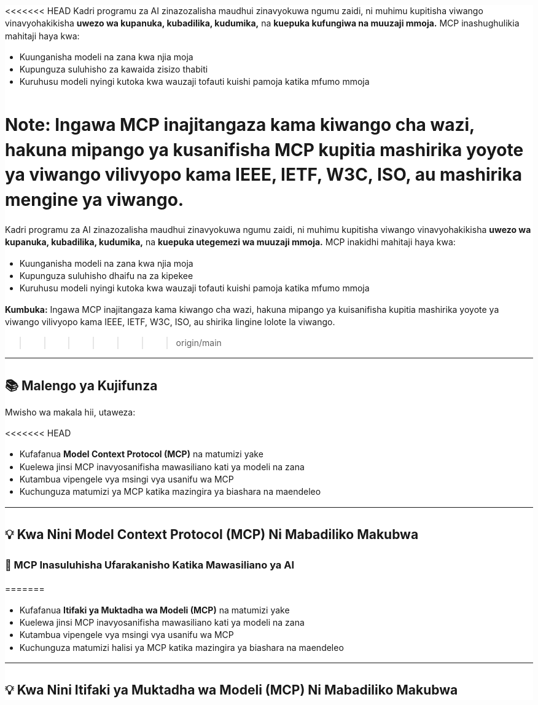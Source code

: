 <<<<<<< HEAD
Kadri programu za AI zinazozalisha maudhui zinavyokuwa ngumu zaidi, ni muhimu kupitisha viwango vinavyohakikisha **uwezo wa kupanuka, kubadilika, kudumika,** na **kuepuka kufungiwa na muuzaji mmoja.** MCP inashughulikia mahitaji haya kwa:

- Kuunganisha modeli na zana kwa njia moja
- Kupunguza suluhisho za kawaida zisizo thabiti
- Kuruhusu modeli nyingi kutoka kwa wauzaji tofauti kuishi pamoja katika mfumo mmoja

**Note:** Ingawa MCP inajitangaza kama kiwango cha wazi, hakuna mipango ya kusanifisha MCP kupitia mashirika yoyote ya viwango vilivyopo kama IEEE, IETF, W3C, ISO, au mashirika mengine ya viwango.
=======
Kadri programu za AI zinazozalisha maudhui zinavyokuwa ngumu zaidi, ni muhimu kupitisha viwango vinavyohakikisha **uwezo wa kupanuka, kubadilika, kudumika,** na **kuepuka utegemezi wa muuzaji mmoja.** MCP inakidhi mahitaji haya kwa:

- Kuunganisha modeli na zana kwa njia moja
- Kupunguza suluhisho dhaifu na za kipekee
- Kuruhusu modeli nyingi kutoka kwa wauzaji tofauti kuishi pamoja katika mfumo mmoja

**Kumbuka:** Ingawa MCP inajitangaza kama kiwango cha wazi, hakuna mipango ya kuisanifisha kupitia mashirika yoyote ya viwango vilivyopo kama IEEE, IETF, W3C, ISO, au shirika lingine lolote la viwango.
>>>>>>> origin/main

---

## **📚 Malengo ya Kujifunza**

Mwisho wa makala hii, utaweza:

<<<<<<< HEAD
- Kufafanua **Model Context Protocol (MCP)** na matumizi yake
- Kuelewa jinsi MCP inavyosanifisha mawasiliano kati ya modeli na zana
- Kutambua vipengele vya msingi vya usanifu wa MCP
- Kuchunguza matumizi ya MCP katika mazingira ya biashara na maendeleo

---

## **💡 Kwa Nini Model Context Protocol (MCP) Ni Mabadiliko Makubwa**

### **🔗 MCP Inasuluhisha Ufarakanisho Katika Mawasiliano ya AI**
=======
- Kufafanua **Itifaki ya Muktadha wa Modeli (MCP)** na matumizi yake
- Kuelewa jinsi MCP inavyosanifisha mawasiliano kati ya modeli na zana
- Kutambua vipengele vya msingi vya usanifu wa MCP
- Kuchunguza matumizi halisi ya MCP katika mazingira ya biashara na maendeleo

---

## **💡 Kwa Nini Itifaki ya Muktadha wa Modeli (MCP) Ni Mabadiliko Makubwa**
